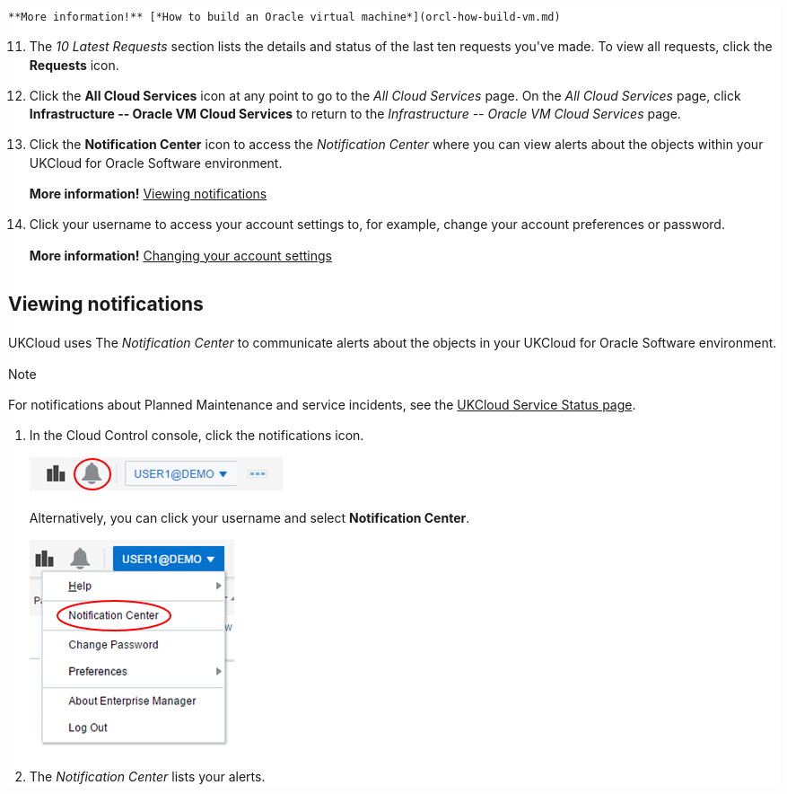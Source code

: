     **More information!** [*How to build an Oracle virtual machine*](orcl-how-build-vm.md)

11. The *10 Latest Requests* section lists the details and status of the last ten requests you've made. To view all requests, click the **Requests** icon.

12. Click the **All Cloud Services** icon at any point to go to the *All Cloud Services* page. On the *All Cloud Services* page, click **Infrastructure -- Oracle VM Cloud Services** to return to the *Infrastructure -- Oracle VM Cloud Services* page.

13. Click the **Notification Center** icon to access the *Notification Center* where you can view alerts about the objects within your UKCloud for Oracle Software environment.

    **More information!** [Viewing notifications](#viewing-notifications)

14. Click your username to access your account settings to, for example, change your account preferences or password.

    **More information!** [Changing your account settings](#changing-your-account-settings)

## Viewing notifications

UKCloud uses The *Notification Center* to communicate alerts about the objects in your UKCloud for Oracle Software environment.

> [!NOTE]
> For notifications about Planned Maintenance and service incidents, see the [UKCloud Service Status page](https://status.ukcloud.com).

1. In the Cloud Control console, click the notifications icon.

    ![Notifications icon](images/orcl-console-ico-nofications.png)

    Alternatively, you can click your username and select **Notification Center**.

    ![Notifications Center menu option](images/orcl-console-mnu-notification-center.png)

2. The *Notification Center* lists your alerts.
